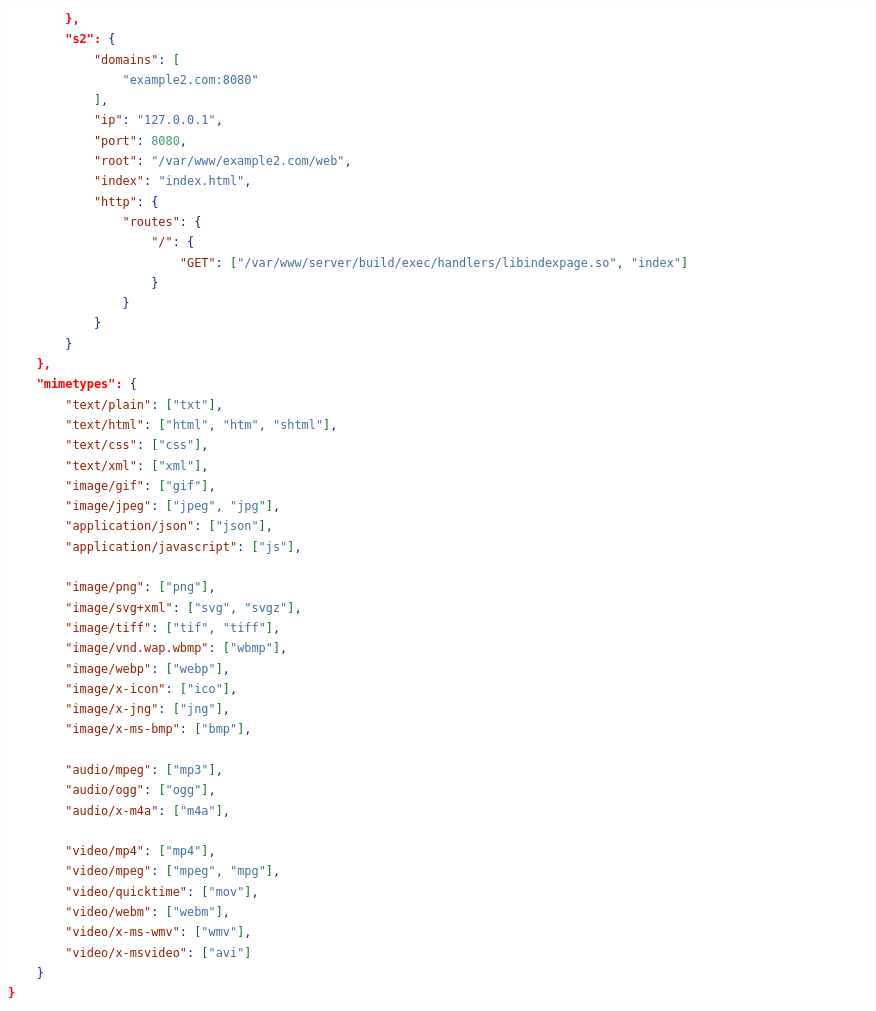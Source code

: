 ```json
        },
        "s2": {
            "domains": [
                "example2.com:8080"
            ],
            "ip": "127.0.0.1",
            "port": 8080,
            "root": "/var/www/example2.com/web",
            "index": "index.html",
            "http": {
                "routes": {
                    "/": {
                        "GET": ["/var/www/server/build/exec/handlers/libindexpage.so", "index"]
                    }
                }
            }
        }
    },
    "mimetypes": {
        "text/plain": ["txt"],
        "text/html": ["html", "htm", "shtml"],
        "text/css": ["css"],
        "text/xml": ["xml"],
        "image/gif": ["gif"],
        "image/jpeg": ["jpeg", "jpg"],
        "application/json": ["json"],
        "application/javascript": ["js"],

        "image/png": ["png"],
        "image/svg+xml": ["svg", "svgz"],
        "image/tiff": ["tif", "tiff"],
        "image/vnd.wap.wbmp": ["wbmp"],
        "image/webp": ["webp"],
        "image/x-icon": ["ico"],
        "image/x-jng": ["jng"],
        "image/x-ms-bmp": ["bmp"],

        "audio/mpeg": ["mp3"],
        "audio/ogg": ["ogg"],
        "audio/x-m4a": ["m4a"],

        "video/mp4": ["mp4"],
        "video/mpeg": ["mpeg", "mpg"],
        "video/quicktime": ["mov"],
        "video/webm": ["webm"],
        "video/x-ms-wmv": ["wmv"],
        "video/x-msvideo": ["avi"]
    }
}
```